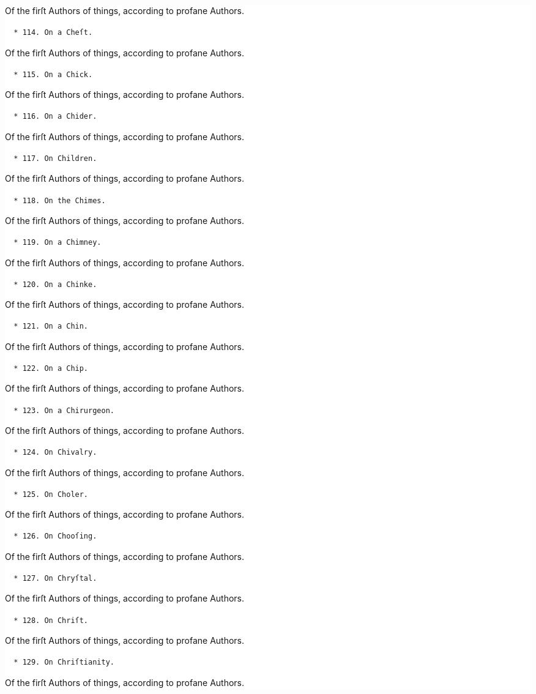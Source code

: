 Of the firſt Authors of things, according to profane Authors.

      * 114. On a Cheſt.

Of the firſt Authors of things, according to profane Authors.

      * 115. On a Chick.

Of the firſt Authors of things, according to profane Authors.

      * 116. On a Chider.

Of the firſt Authors of things, according to profane Authors.

      * 117. On Children.

Of the firſt Authors of things, according to profane Authors.

      * 118. On the Chimes.

Of the firſt Authors of things, according to profane Authors.

      * 119. On a Chimney.

Of the firſt Authors of things, according to profane Authors.

      * 120. On a Chinke.

Of the firſt Authors of things, according to profane Authors.

      * 121. On a Chin.

Of the firſt Authors of things, according to profane Authors.

      * 122. On a Chip.

Of the firſt Authors of things, according to profane Authors.

      * 123. On a Chirurgeon.

Of the firſt Authors of things, according to profane Authors.

      * 124. On Chivalry.

Of the firſt Authors of things, according to profane Authors.

      * 125. On Choler.

Of the firſt Authors of things, according to profane Authors.

      * 126. On Chooſing.

Of the firſt Authors of things, according to profane Authors.

      * 127. On Chryſtal.

Of the firſt Authors of things, according to profane Authors.

      * 128. On Chriſt.

Of the firſt Authors of things, according to profane Authors.

      * 129. On Chriſtianity.

Of the firſt Authors of things, according to profane Authors.
